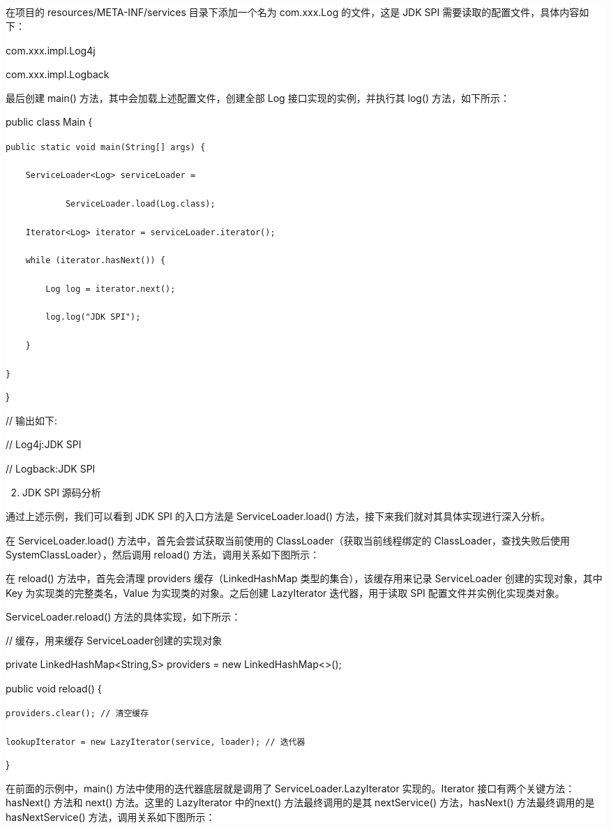 在项目的 resources/META-INF/services 目录下添加一个名为 com.xxx.Log 的文件，这是 JDK SPI 需要读取的配置文件，具体内容如下：

com.xxx.impl.Log4j 

com.xxx.impl.Logback 


最后创建 main() 方法，其中会加载上述配置文件，创建全部 Log 接口实现的实例，并执行其 log() 方法，如下所示：

public class Main { 

    public static void main(String[] args) { 

        ServiceLoader<Log> serviceLoader =  

                ServiceLoader.load(Log.class); 

        Iterator<Log> iterator = serviceLoader.iterator(); 

        while (iterator.hasNext()) { 

            Log log = iterator.next(); 

            log.log("JDK SPI");  

        } 

    } 

} 

// 输出如下: 

// Log4j:JDK SPI 

// Logback:JDK SPI 


2. JDK SPI 源码分析

通过上述示例，我们可以看到 JDK SPI 的入口方法是 ServiceLoader.load() 方法，接下来我们就对其具体实现进行深入分析。

在 ServiceLoader.load() 方法中，首先会尝试获取当前使用的 ClassLoader（获取当前线程绑定的 ClassLoader，查找失败后使用 SystemClassLoader），然后调用 reload() 方法，调用关系如下图所示：



在 reload() 方法中，首先会清理 providers 缓存（LinkedHashMap 类型的集合），该缓存用来记录 ServiceLoader 创建的实现对象，其中 Key 为实现类的完整类名，Value 为实现类的对象。之后创建 LazyIterator 迭代器，用于读取 SPI 配置文件并实例化实现类对象。

ServiceLoader.reload() 方法的具体实现，如下所示：

// 缓存，用来缓存 ServiceLoader创建的实现对象 

private LinkedHashMap<String,S> providers = new LinkedHashMap<>(); 

public void reload() { 

    providers.clear(); // 清空缓存 

    lookupIterator = new LazyIterator(service, loader); // 迭代器 

} 


在前面的示例中，main() 方法中使用的迭代器底层就是调用了 ServiceLoader.LazyIterator 实现的。Iterator 接口有两个关键方法：hasNext() 方法和 next() 方法。这里的 LazyIterator 中的next() 方法最终调用的是其 nextService() 方法，hasNext() 方法最终调用的是 hasNextService() 方法，调用关系如下图所示：
